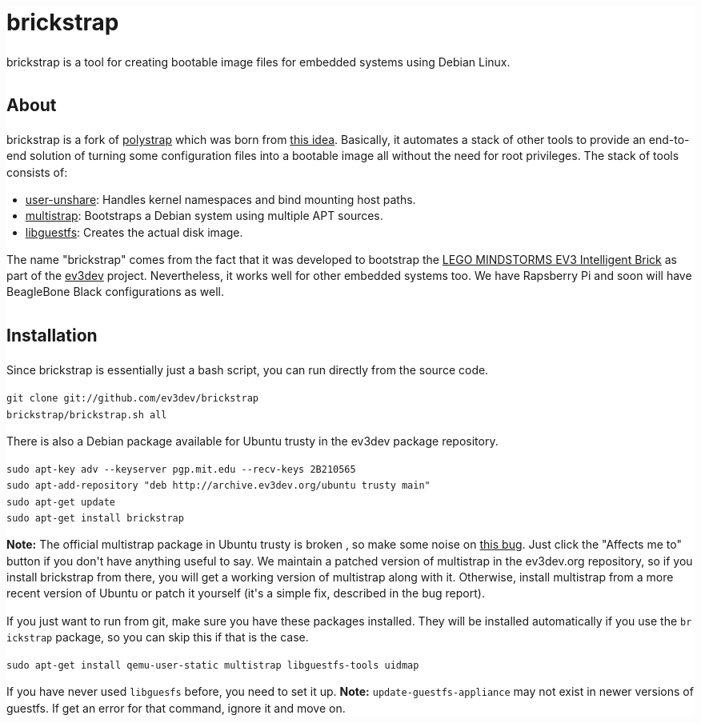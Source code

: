 brickstrap
==========

brickstrap is a tool for creating bootable image files for embedded systems
using Debian Linux.


About
-----

brickstrap is a fork of [polystrap] which was born from [this idea][blog].
Basically, it automates a stack of other tools to provide an end-to-end
solution of turning some configuration files into a bootable image all without
the need for root privileges. The stack of tools consists of:

* [user-unshare]: Handles kernel namespaces and bind mounting host paths.
* [multistrap]: Bootstraps a Debian system using multiple APT sources.
* [libguestfs]: Creates the actual disk image.

The name "brickstrap" comes from the fact that it was developed to bootstrap
the [LEGO MINDSTORMS EV3 Intelligent Brick][mindstorms] as part of the [ev3dev]
project. Nevertheless, it works well for other embedded systems too. We have
Rapsberry Pi and soon will have BeagleBone Black configurations as well.


Installation
------------

Since brickstrap is essentially just a bash script, you can run directly from
the source code.

    git clone git://github.com/ev3dev/brickstrap
    brickstrap/brickstrap.sh all

There is also a Debian package available for Ubuntu trusty in the ev3dev package
repository.

    sudo apt-key adv --keyserver pgp.mit.edu --recv-keys 2B210565
    sudo apt-add-repository "deb http://archive.ev3dev.org/ubuntu trusty main"
    sudo apt-get update
    sudo apt-get install brickstrap

__Note:__ The official multistrap package in Ubuntu trusty is broken , so make
some noise on [this bug](https://bugs.launchpad.net/ubuntu/+source/multistrap/+bug/1313787).
Just click the "Affects me to" button if you don't have anything useful to say.
We maintain a patched version of multistrap in the ev3dev.org repository, so if
you install brickstrap from there, you will get a working version of multistrap
along with it. Otherwise, install multistrap from a more recent version of Ubuntu
or patch it yourself (it's a simple fix, described in the bug report).

If you just want to run from git, make sure you have these packages installed.
They will be installed automatically if you use the `brickstrap` package, so you
can skip this if that is the case.

    sudo apt-get install qemu-user-static multistrap libguestfs-tools uidmap

If you have never used `libguesfs` before, you need to set it up. **Note:**
`update-guestfs-appliance` may not exist in newer versions of guestfs. If get
an error for that command, ignore it and move on.


[polystrap]: https://gitlab.mister-muffin.de/josch/polystrap
[blog]: https://blog.mister-muffin.de/2014/01/11/why-do-i-need-superuser-privileges-when-i-just-want-to-write-to-a-regular-file/
[QEMU]: http://wiki.qemu.org/Main_Page
[user-unshare]: https://blog.mister-muffin.de/2015/10/25/unshare-without-superuser-privileges/
[multistrap]: https://wiki.debian.org/Multistrap
[libguestfs]: http://libguestfs.org
[mindstorms]: http://mindstorms.lego.com
[ev3dev]: http://www.ev3dev.org